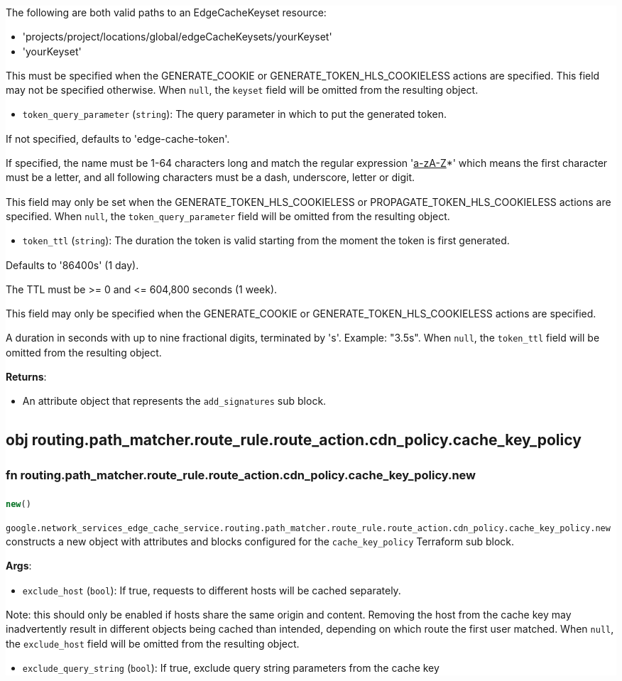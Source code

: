 The following are both valid paths to an EdgeCacheKeyset resource:

  * &#39;projects/project/locations/global/edgeCacheKeysets/yourKeyset&#39;
  * &#39;yourKeyset&#39;

This must be specified when the GENERATE_COOKIE or GENERATE_TOKEN_HLS_COOKIELESS actions are specified.  This field may not be specified otherwise. When `null`, the `keyset` field will be omitted from the resulting object.
  - `token_query_parameter` (`string`): The query parameter in which to put the generated token.

If not specified, defaults to &#39;edge-cache-token&#39;.

If specified, the name must be 1-64 characters long and match the regular expression &#39;[a-zA-Z]([a-zA-Z0-9_-])*&#39; which means the first character must be a letter, and all following characters must be a dash, underscore, letter or digit.

This field may only be set when the GENERATE_TOKEN_HLS_COOKIELESS or PROPAGATE_TOKEN_HLS_COOKIELESS actions are specified. When `null`, the `token_query_parameter` field will be omitted from the resulting object.
  - `token_ttl` (`string`): The duration the token is valid starting from the moment the token is first generated.

Defaults to &#39;86400s&#39; (1 day).

The TTL must be &gt;= 0 and &lt;= 604,800 seconds (1 week).

This field may only be specified when the GENERATE_COOKIE or GENERATE_TOKEN_HLS_COOKIELESS actions are specified.

A duration in seconds with up to nine fractional digits, terminated by &#39;s&#39;. Example: &#34;3.5s&#34;. When `null`, the `token_ttl` field will be omitted from the resulting object.

**Returns**:
  - An attribute object that represents the `add_signatures` sub block.


## obj routing.path_matcher.route_rule.route_action.cdn_policy.cache_key_policy



### fn routing.path_matcher.route_rule.route_action.cdn_policy.cache_key_policy.new

```ts
new()
```


`google.network_services_edge_cache_service.routing.path_matcher.route_rule.route_action.cdn_policy.cache_key_policy.new` constructs a new object with attributes and blocks configured for the `cache_key_policy`
Terraform sub block.



**Args**:
  - `exclude_host` (`bool`): If true, requests to different hosts will be cached separately.

Note: this should only be enabled if hosts share the same origin and content. Removing the host from the cache key may inadvertently result in different objects being cached than intended, depending on which route the first user matched. When `null`, the `exclude_host` field will be omitted from the resulting object.
  - `exclude_query_string` (`bool`): If true, exclude query string parameters from the cache key
